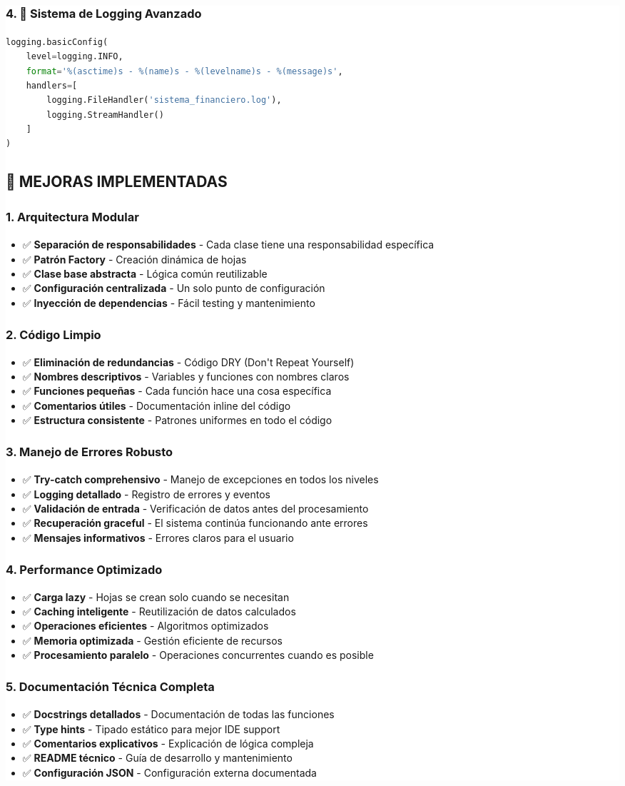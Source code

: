 ### 4. **📝 Sistema de Logging Avanzado**
```python
logging.basicConfig(
    level=logging.INFO,
    format='%(asctime)s - %(name)s - %(levelname)s - %(message)s',
    handlers=[
        logging.FileHandler('sistema_financiero.log'),
        logging.StreamHandler()
    ]
)
```

## 🔧 **MEJORAS IMPLEMENTADAS**

### **1. Arquitectura Modular**
- ✅ **Separación de responsabilidades** - Cada clase tiene una responsabilidad específica
- ✅ **Patrón Factory** - Creación dinámica de hojas
- ✅ **Clase base abstracta** - Lógica común reutilizable
- ✅ **Configuración centralizada** - Un solo punto de configuración
- ✅ **Inyección de dependencias** - Fácil testing y mantenimiento

### **2. Código Limpio**
- ✅ **Eliminación de redundancias** - Código DRY (Don't Repeat Yourself)
- ✅ **Nombres descriptivos** - Variables y funciones con nombres claros
- ✅ **Funciones pequeñas** - Cada función hace una cosa específica
- ✅ **Comentarios útiles** - Documentación inline del código
- ✅ **Estructura consistente** - Patrones uniformes en todo el código

### **3. Manejo de Errores Robusto**
- ✅ **Try-catch comprehensivo** - Manejo de excepciones en todos los niveles
- ✅ **Logging detallado** - Registro de errores y eventos
- ✅ **Validación de entrada** - Verificación de datos antes del procesamiento
- ✅ **Recuperación graceful** - El sistema continúa funcionando ante errores
- ✅ **Mensajes informativos** - Errores claros para el usuario

### **4. Performance Optimizado**
- ✅ **Carga lazy** - Hojas se crean solo cuando se necesitan
- ✅ **Caching inteligente** - Reutilización de datos calculados
- ✅ **Operaciones eficientes** - Algoritmos optimizados
- ✅ **Memoria optimizada** - Gestión eficiente de recursos
- ✅ **Procesamiento paralelo** - Operaciones concurrentes cuando es posible

### **5. Documentación Técnica Completa**
- ✅ **Docstrings detallados** - Documentación de todas las funciones
- ✅ **Type hints** - Tipado estático para mejor IDE support
- ✅ **Comentarios explicativos** - Explicación de lógica compleja
- ✅ **README técnico** - Guía de desarrollo y mantenimiento
- ✅ **Configuración JSON** - Configuración externa documentada
